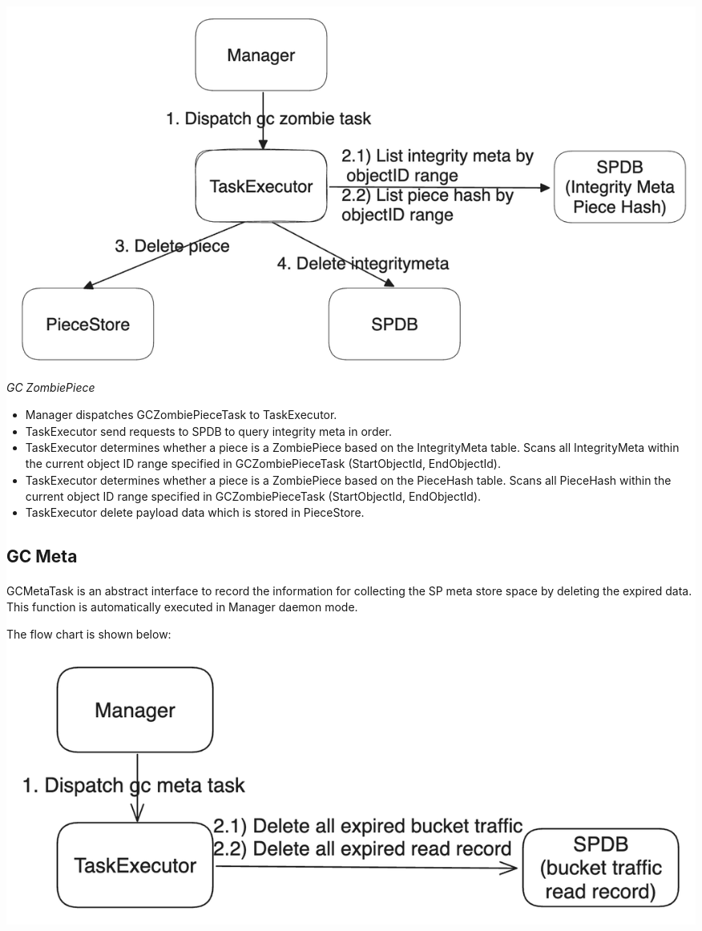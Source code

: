 ![gc-zombie-flow](../../../../static/asset/13-gc-zombie.png)

<div style={{textAlign:'center'}}><i>GC ZombiePiece</i></div>

- Manager dispatches GCZombiePieceTask to TaskExecutor.
- TaskExecutor send requests to SPDB to query integrity meta in order.
- TaskExecutor determines whether a piece is a ZombiePiece based on the IntegrityMeta table. Scans all IntegrityMeta within the current object ID range specified in GCZombiePieceTask (StartObjectId, EndObjectId).
- TaskExecutor determines whether a piece is a ZombiePiece based on the PieceHash table. Scans all PieceHash within the current object ID range specified in GCZombiePieceTask (StartObjectId, EndObjectId).
- TaskExecutor delete payload data which is stored in PieceStore.

## GC Meta

GCMetaTask is an abstract interface to record the information for collecting the SP meta store space by deleting the expired data. This function is automatically executed in Manager daemon mode.

The flow chart is shown below:

![gc-meta-flow](../../../../static/asset/13-gc-meta.png)
